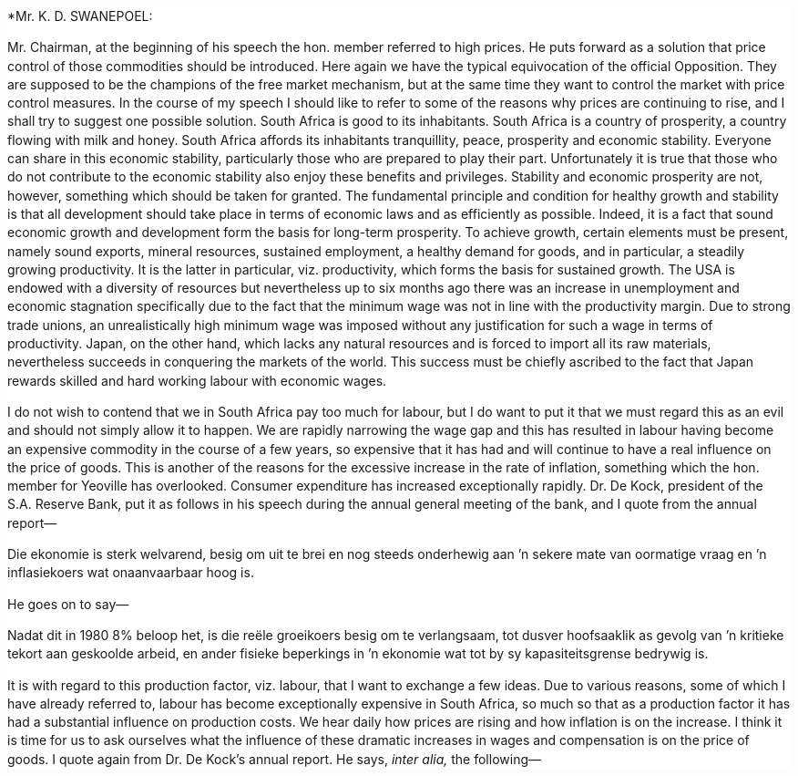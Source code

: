 <from>*Mr. <person refersTo="hansard_za">K. D. SWANEPOEL</person>:</from>

<p>Mr. Chairman, at the beginning of his speech the hon. member referred to high prices. He puts forward as a solution that price control of those commodities should be introduced. Here again we have the typical equivocation of the official Opposition. They are supposed to be the champions of the free market mechanism, but at the same time they want to control the market with price control measures. In the course of my speech I should like to refer to some of the reasons why prices are continuing to rise, and I shall try to suggest one possible solution. South Africa is good to its inhabitants. South Africa is a country of prosperity, a country flowing with milk and honey. South Africa affords its inhabitants tranquillity, peace, prosperity and economic stability. Everyone can share in this economic stability, particularly those who are prepared to play their part. Unfortunately it is true that those who do not contribute to the economic stability also enjoy these benefits and privileges. Stability and economic prosperity are not, however, something which should be taken for granted. The fundamental principle and condition for healthy growth and stability is that all development should take place in terms of economic laws and as efficiently as possible. Indeed, it is a fact that sound economic growth and development form the basis for long-term prosperity. To achieve growth, certain elements must be present, namely sound exports, mineral resources, sustained employment, a healthy demand for goods, and in particular, a steadily growing productivity. It is the latter in particular, viz. productivity, which forms the basis for sustained growth. <span class="col_2265-2266" refersTo="page_1151"/>The USA is endowed with a diversity of resources but nevertheless up to six months ago there was an increase in unemployment and economic stagnation specifically due to the fact that the minimum wage was not in line with the productivity margin. Due to strong trade unions, an unrealistically high minimum wage was imposed without any justification for such a wage in terms of productivity. Japan, on the other hand, which lacks any natural resources and is forced to import all its raw materials, nevertheless succeeds in conquering the markets of the world. This success must be chiefly ascribed to the fact that Japan rewards skilled and hard working labour with economic wages.</p>

<p>I do not wish to contend that we in South Africa pay too much for labour, but I do want to put it that we must regard this as an evil and should not simply allow it to happen. We are rapidly narrowing the wage gap and this has resulted in labour having become an expensive commodity in the course of a few years, so expensive that it has had and will continue to have a real influence on the price of goods. This is another of the reasons for the excessive increase in the rate of inflation, something which the hon. member for Yeoville has overlooked. Consumer expenditure has increased exceptionally rapidly. Dr. De Kock, president of the S.A. Reserve Bank, put it as follows in his speech during the annual general meeting of the bank, and I quote from the annual report&#x2014;</p>

<block name="quote">Die ekonomie is sterk welvarend, besig om uit te brei en nog steeds onderhewig aan &#x2019;n sekere mate van oormatige vraag en &#x2019;n inflasiekoers wat onaanvaarbaar hoog is.</block>

<p>He goes on to say&#x2014;</p>

<block name="quote">Nadat dit in 1980 8% beloop het, is die re&#x00EB;le groeikoers besig om te verlangsaam, tot dusver hoofsaaklik as gevolg van &#x2019;n kritieke tekort aan geskoolde arbeid, en ander fisieke beperkings in &#x2019;n ekonomie wat tot by sy kapasiteitsgrense bedrywig is.</block>

<p>It is with regard to this production factor, viz. labour, that I want to exchange a few ideas. Due to various reasons, some of which I have already referred to, labour has become exceptionally expensive in South Africa, so much so that as a production factor it has had a substantial influence on production costs. We hear daily how prices are rising and how inflation is on the increase. I think it is time for us to ask ourselves what the influence of these dramatic increases in wages and compensation is on the price of goods. I quote again from Dr. De Kock&#x2019;s annual report. He says, <i>inter alia,</i> the following&#x2014;</p>
